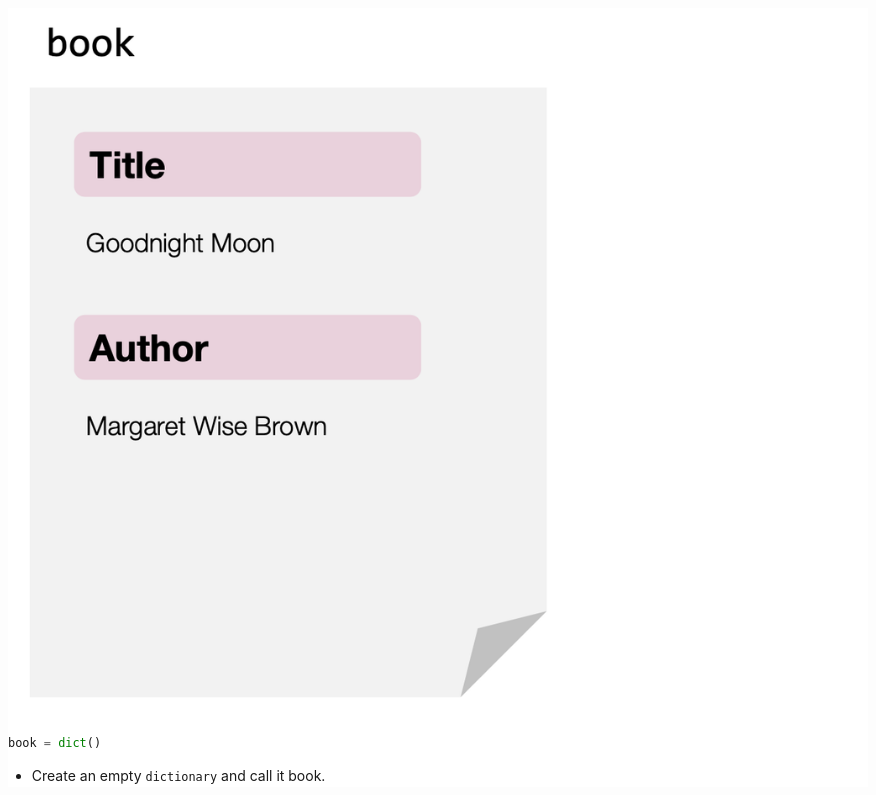 ![Key-Value Pairs](/IMG/Sect6/Sect6_1.png)

```py
book = dict()
```

- Create an empty `dictionary` and call it book.
